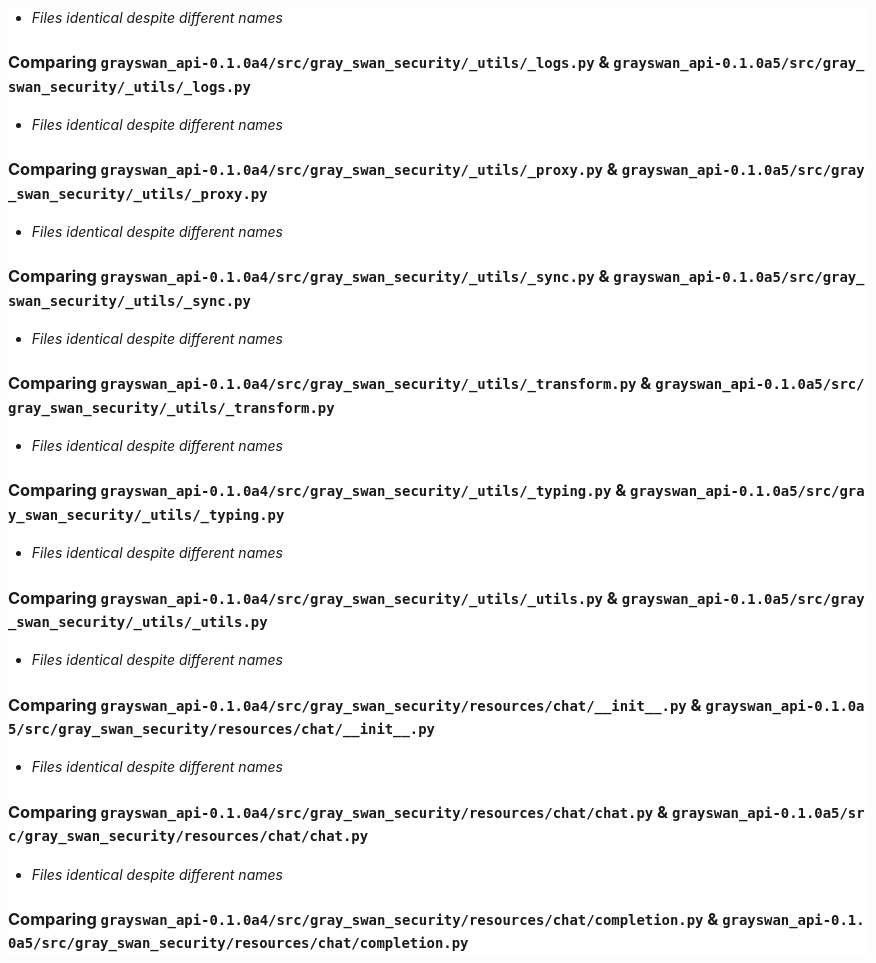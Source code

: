  * *Files identical despite different names*

### Comparing `grayswan_api-0.1.0a4/src/gray_swan_security/_utils/_logs.py` & `grayswan_api-0.1.0a5/src/gray_swan_security/_utils/_logs.py`

 * *Files identical despite different names*

### Comparing `grayswan_api-0.1.0a4/src/gray_swan_security/_utils/_proxy.py` & `grayswan_api-0.1.0a5/src/gray_swan_security/_utils/_proxy.py`

 * *Files identical despite different names*

### Comparing `grayswan_api-0.1.0a4/src/gray_swan_security/_utils/_sync.py` & `grayswan_api-0.1.0a5/src/gray_swan_security/_utils/_sync.py`

 * *Files identical despite different names*

### Comparing `grayswan_api-0.1.0a4/src/gray_swan_security/_utils/_transform.py` & `grayswan_api-0.1.0a5/src/gray_swan_security/_utils/_transform.py`

 * *Files identical despite different names*

### Comparing `grayswan_api-0.1.0a4/src/gray_swan_security/_utils/_typing.py` & `grayswan_api-0.1.0a5/src/gray_swan_security/_utils/_typing.py`

 * *Files identical despite different names*

### Comparing `grayswan_api-0.1.0a4/src/gray_swan_security/_utils/_utils.py` & `grayswan_api-0.1.0a5/src/gray_swan_security/_utils/_utils.py`

 * *Files identical despite different names*

### Comparing `grayswan_api-0.1.0a4/src/gray_swan_security/resources/chat/__init__.py` & `grayswan_api-0.1.0a5/src/gray_swan_security/resources/chat/__init__.py`

 * *Files identical despite different names*

### Comparing `grayswan_api-0.1.0a4/src/gray_swan_security/resources/chat/chat.py` & `grayswan_api-0.1.0a5/src/gray_swan_security/resources/chat/chat.py`

 * *Files identical despite different names*

### Comparing `grayswan_api-0.1.0a4/src/gray_swan_security/resources/chat/completion.py` & `grayswan_api-0.1.0a5/src/gray_swan_security/resources/chat/completion.py`
